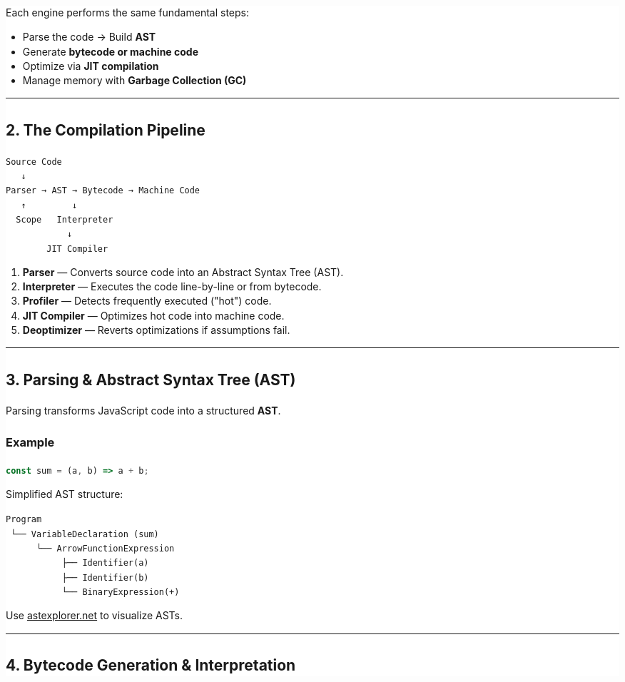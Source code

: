 Each engine performs the same fundamental steps:

* Parse the code → Build **AST**
* Generate **bytecode or machine code**
* Optimize via **JIT compilation**
* Manage memory with **Garbage Collection (GC)**

---

## 2. The Compilation Pipeline

```
Source Code
   ↓
Parser → AST → Bytecode → Machine Code
   ↑         ↓
  Scope   Interpreter
            ↓
        JIT Compiler
```

1. **Parser** — Converts source code into an Abstract Syntax Tree (AST).
2. **Interpreter** — Executes the code line-by-line or from bytecode.
3. **Profiler** — Detects frequently executed ("hot") code.
4. **JIT Compiler** — Optimizes hot code into machine code.
5. **Deoptimizer** — Reverts optimizations if assumptions fail.

---

## 3. Parsing & Abstract Syntax Tree (AST)

Parsing transforms JavaScript code into a structured **AST**.

### Example

```js
const sum = (a, b) => a + b;
```

Simplified AST structure:

```
Program
 └── VariableDeclaration (sum)
      └── ArrowFunctionExpression
           ├── Identifier(a)
           ├── Identifier(b)
           └── BinaryExpression(+)
```

Use [astexplorer.net](https://astexplorer.net) to visualize ASTs.

---

## 4. Bytecode Generation & Interpretation
